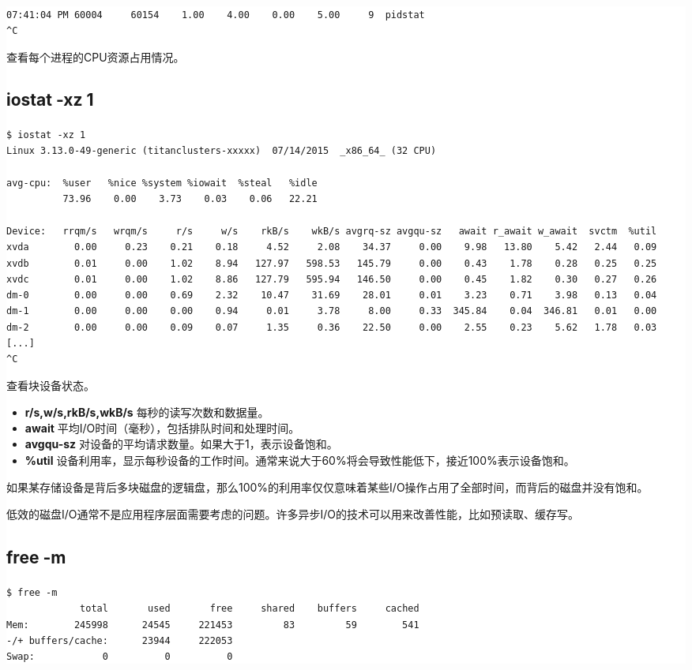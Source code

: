```plain
07:41:04 PM 60004     60154    1.00    4.00    0.00    5.00     9  pidstat
^C
```

查看每个进程的CPU资源占用情况。

## iostat -xz 1

```plain
$ iostat -xz 1
Linux 3.13.0-49-generic (titanclusters-xxxxx)  07/14/2015  _x86_64_ (32 CPU)

avg-cpu:  %user   %nice %system %iowait  %steal   %idle
          73.96    0.00    3.73    0.03    0.06   22.21

Device:   rrqm/s   wrqm/s     r/s     w/s    rkB/s    wkB/s avgrq-sz avgqu-sz   await r_await w_await  svctm  %util
xvda        0.00     0.23    0.21    0.18     4.52     2.08    34.37     0.00    9.98   13.80    5.42   2.44   0.09
xvdb        0.01     0.00    1.02    8.94   127.97   598.53   145.79     0.00    0.43    1.78    0.28   0.25   0.25
xvdc        0.01     0.00    1.02    8.86   127.79   595.94   146.50     0.00    0.45    1.82    0.30   0.27   0.26
dm-0        0.00     0.00    0.69    2.32    10.47    31.69    28.01     0.01    3.23    0.71    3.98   0.13   0.04
dm-1        0.00     0.00    0.00    0.94     0.01     3.78     8.00     0.33  345.84    0.04  346.81   0.01   0.00
dm-2        0.00     0.00    0.09    0.07     1.35     0.36    22.50     0.00    2.55    0.23    5.62   1.78   0.03
[...]
^C
```

查看块设备状态。

* **r/s,w/s,rkB/s,wkB/s** 每秒的读写次数和数据量。
* **await** 平均I/O时间（毫秒），包括排队时间和处理时间。
* **avgqu-sz** 对设备的平均请求数量。如果大于1，表示设备饱和。
* **%util** 设备利用率，显示每秒设备的工作时间。通常来说大于60%将会导致性能低下，接近100%表示设备饱和。

如果某存储设备是背后多块磁盘的逻辑盘，那么100%的利用率仅仅意味着某些I/O操作占用了全部时间，而背后的磁盘并没有饱和。

低效的磁盘I/O通常不是应用程序层面需要考虑的问题。许多异步I/O的技术可以用来改善性能，比如预读取、缓存写。

## free -m

```plain
$ free -m
             total       used       free     shared    buffers     cached
Mem:        245998      24545     221453         83         59        541
-/+ buffers/cache:      23944     222053
Swap:            0          0          0
```
